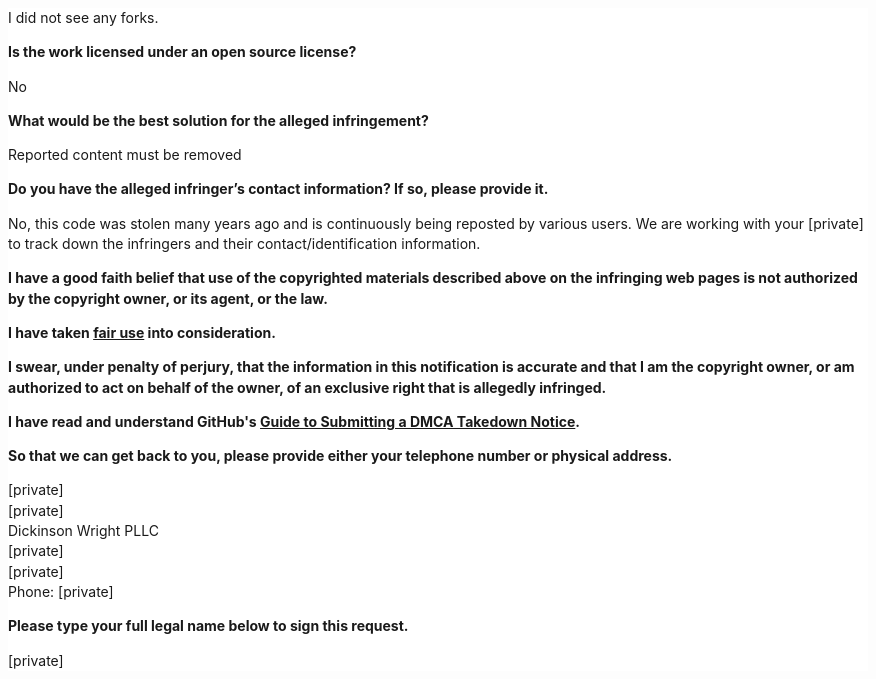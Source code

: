 I did not see any forks.  
  
**Is the work licensed under an open source license?**  
  
No  
  
**What would be the best solution for the alleged infringement?**  
  
Reported content must be removed  
  
**Do you have the alleged infringer’s contact information? If so, please provide it.**  
  
No, this code was stolen many years ago and is continuously being reposted by various users. We are working with your [private] to track down the infringers and their contact/identification information.  
  
**I have a good faith belief that use of the copyrighted materials described above on the infringing web pages is not authorized by the copyright owner, or its agent, or the law.**  
  
**I have taken <a href="https://www.lumendatabase.org/topics/22">fair use</a> into consideration.**  
  
**I swear, under penalty of perjury, that the information in this notification is accurate and that I am the copyright owner, or am authorized to act on behalf of the owner, of an exclusive right that is allegedly infringed.**  
  
**I have read and understand GitHub's <a href="https://docs.github.com/articles/guide-to-submitting-a-dmca-takedown-notice/">Guide to Submitting a DMCA Takedown Notice</a>.**  
  
**So that we can get back to you, please provide either your telephone number or physical address.**  
  
[private]  
[private]  
Dickinson Wright PLLC   
[private]  
[private]  
Phone: [private]  
  
**Please type your full legal name below to sign this request.**  
  
[private]  
